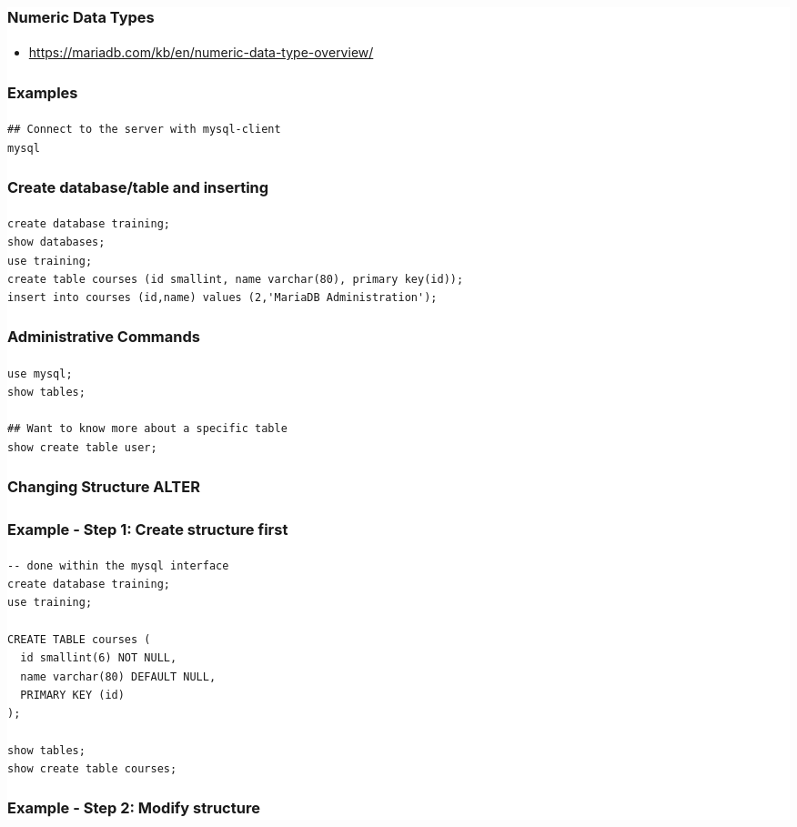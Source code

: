### Numeric Data Types

  * https://mariadb.com/kb/en/numeric-data-type-overview/

### Examples


```
## Connect to the server with mysql-client
mysql
```
### Create database/table and inserting 

```
create database training;
show databases;
use training;
create table courses (id smallint, name varchar(80), primary key(id));
insert into courses (id,name) values (2,'MariaDB Administration');
```

### Administrative Commands 


```
use mysql;
show tables;

## Want to know more about a specific table
show create table user;
```


### Changing Structure ALTER


### Example - Step 1: Create structure first 

```
-- done within the mysql interface 
create database training;
use training;

CREATE TABLE courses (
  id smallint(6) NOT NULL,
  name varchar(80) DEFAULT NULL,
  PRIMARY KEY (id)
);

show tables;
show create table courses;
```

### Example - Step 2: Modify structure 
